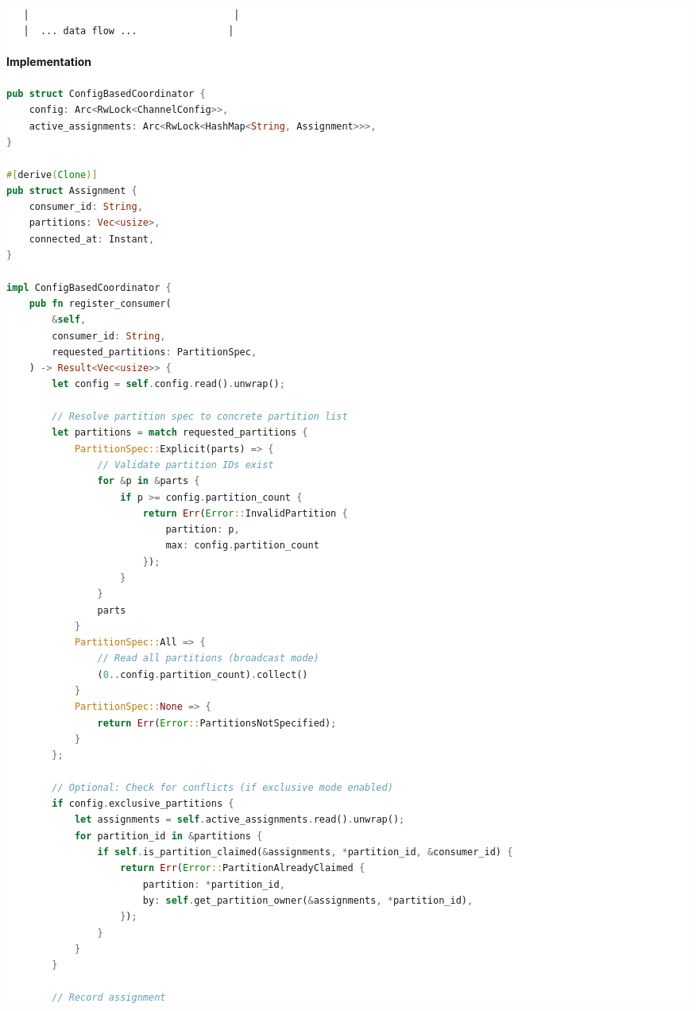 ```
   │                                    │
   │  ... data flow ...                │
```

#### Implementation

```rust
pub struct ConfigBasedCoordinator {
    config: Arc<RwLock<ChannelConfig>>,
    active_assignments: Arc<RwLock<HashMap<String, Assignment>>>,
}

#[derive(Clone)]
pub struct Assignment {
    consumer_id: String,
    partitions: Vec<usize>,
    connected_at: Instant,
}

impl ConfigBasedCoordinator {
    pub fn register_consumer(
        &self,
        consumer_id: String,
        requested_partitions: PartitionSpec,
    ) -> Result<Vec<usize>> {
        let config = self.config.read().unwrap();
        
        // Resolve partition spec to concrete partition list
        let partitions = match requested_partitions {
            PartitionSpec::Explicit(parts) => {
                // Validate partition IDs exist
                for &p in &parts {
                    if p >= config.partition_count {
                        return Err(Error::InvalidPartition { 
                            partition: p, 
                            max: config.partition_count 
                        });
                    }
                }
                parts
            }
            PartitionSpec::All => {
                // Read all partitions (broadcast mode)
                (0..config.partition_count).collect()
            }
            PartitionSpec::None => {
                return Err(Error::PartitionsNotSpecified);
            }
        };
        
        // Optional: Check for conflicts (if exclusive mode enabled)
        if config.exclusive_partitions {
            let assignments = self.active_assignments.read().unwrap();
            for partition_id in &partitions {
                if self.is_partition_claimed(&assignments, *partition_id, &consumer_id) {
                    return Err(Error::PartitionAlreadyClaimed {
                        partition: *partition_id,
                        by: self.get_partition_owner(&assignments, *partition_id),
                    });
                }
            }
        }
        
        // Record assignment
```